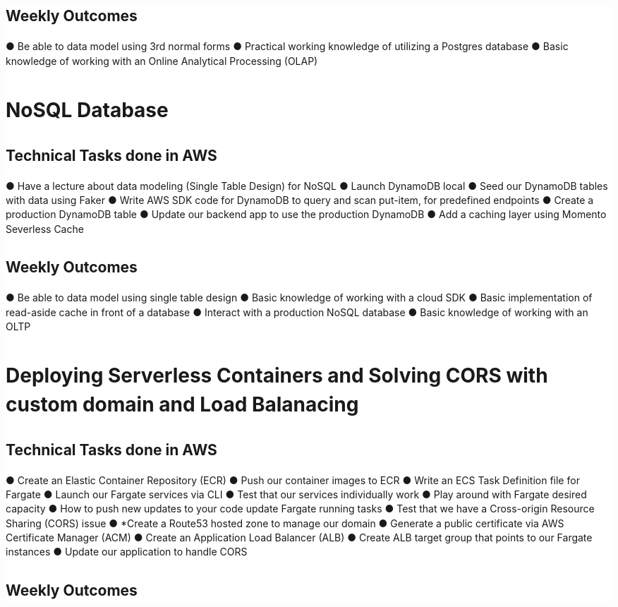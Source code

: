 ## Weekly Outcomes

● Be able to data model using 3rd normal forms
● Practical working knowledge of utilizing a Postgres database
● Basic knowledge of working with an Online Analytical Processing (OLAP)

# NoSQL Database

## Technical Tasks done in AWS

● Have a lecture about data modeling (Single Table Design) for NoSQL
● Launch DynamoDB local
● Seed our DynamoDB tables with data using Faker
● Write AWS SDK code for DynamoDB to query and scan put-item, for predefined endpoints
● Create a production DynamoDB table
● Update our backend app to use the production DynamoDB
● Add a caching layer using Momento Severless Cache

## Weekly Outcomes

● Be able to data model using single table design
● Basic knowledge of working with a cloud SDK
● Basic implementation of read-aside cache in front of a database
● Interact with a production NoSQL database
● Basic knowledge of working with an OLTP

# Deploying Serverless Containers and Solving CORS with custom domain and Load Balanacing

## Technical Tasks done in AWS

● Create an Elastic Container Repository (ECR)
● Push our container images to ECR
● Write an ECS Task Definition file for Fargate
● Launch our Fargate services via CLI
● Test that our services individually work
● Play around with Fargate desired capacity
● How to push new updates to your code update Fargate running tasks
● Test that we have a Cross-origin Resource Sharing (CORS) issue
● \*Create a Route53 hosted zone to manage our domain
● Generate a public certificate via AWS Certificate Manager (ACM)
● Create an Application Load Balancer (ALB)
● Create ALB target group that points to our Fargate instances
● Update our application to handle CORS

## Weekly Outcomes
